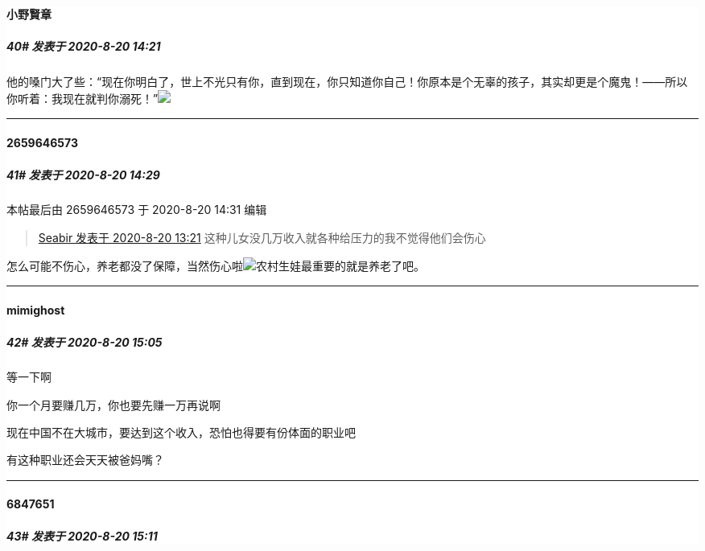 ####  小野賢章  
##### 40#       发表于 2020-8-20 14:21




他的嗓门大了些：“现在你明白了，世上不光只有你，直到现在，你只知道你自己！你原本是个无辜的孩子，其实却更是个魔鬼！——所以你听着：我现在就判你溺死！”<img src="https://static.saraba1st.com/image/smiley/face2017/009.gif" referrerpolicy="no-referrer">







-----

####  2659646573  
##### 41#       发表于 2020-8-20 14:29



 本帖最后由 2659646573 于 2020-8-20 14:31 编辑 
<blockquote><a href="httphttps://bbs.saraba1st.com/2b/forum.php?mod=redirect&amp;goto=findpost&amp;pid=48495022&amp;ptid=1955670" target="_blank">Seabir 发表于 2020-8-20 13:21</a>
这种儿女没几万收入就各种给压力的我不觉得他们会伤心</blockquote>
怎么可能不伤心，养老都没了保障，当然伤心啦<img src="https://static.saraba1st.com/image/smiley/face2017/009.gif" referrerpolicy="no-referrer">农村生娃最重要的就是养老了吧。







-----

####  mimighost  
##### 42#       发表于 2020-8-20 15:05




等一下啊


你一个月要赚几万，你也要先赚一万再说啊


现在中国不在大城市，要达到这个收入，恐怕也得要有份体面的职业吧


有这种职业还会天天被爸妈嘴？








-----

####  6847651  
##### 43#       发表于 2020-8-20 15:11




